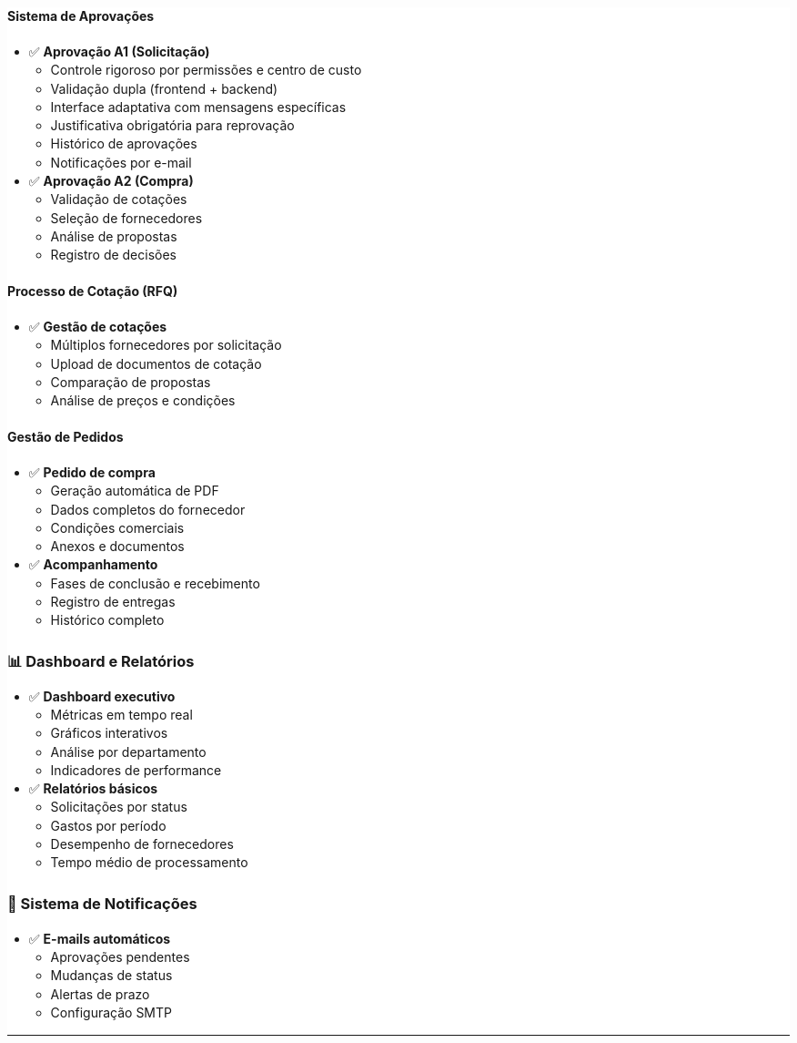 #### Sistema de Aprovações
- ✅ **Aprovação A1 (Solicitação)**
  - Controle rigoroso por permissões e centro de custo
  - Validação dupla (frontend + backend)
  - Interface adaptativa com mensagens específicas
  - Justificativa obrigatória para reprovação
  - Histórico de aprovações
  - Notificações por e-mail
- ✅ **Aprovação A2 (Compra)**
  - Validação de cotações
  - Seleção de fornecedores
  - Análise de propostas
  - Registro de decisões

#### Processo de Cotação (RFQ)
- ✅ **Gestão de cotações**
  - Múltiplos fornecedores por solicitação
  - Upload de documentos de cotação
  - Comparação de propostas
  - Análise de preços e condições

#### Gestão de Pedidos
- ✅ **Pedido de compra**
  - Geração automática de PDF
  - Dados completos do fornecedor
  - Condições comerciais
  - Anexos e documentos
- ✅ **Acompanhamento**
  - Fases de conclusão e recebimento
  - Registro de entregas
  - Histórico completo

### 📊 Dashboard e Relatórios
- ✅ **Dashboard executivo**
  - Métricas em tempo real
  - Gráficos interativos
  - Análise por departamento
  - Indicadores de performance
- ✅ **Relatórios básicos**
  - Solicitações por status
  - Gastos por período
  - Desempenho de fornecedores
  - Tempo médio de processamento

### 📧 Sistema de Notificações
- ✅ **E-mails automáticos**
  - Aprovações pendentes
  - Mudanças de status
  - Alertas de prazo
  - Configuração SMTP

---